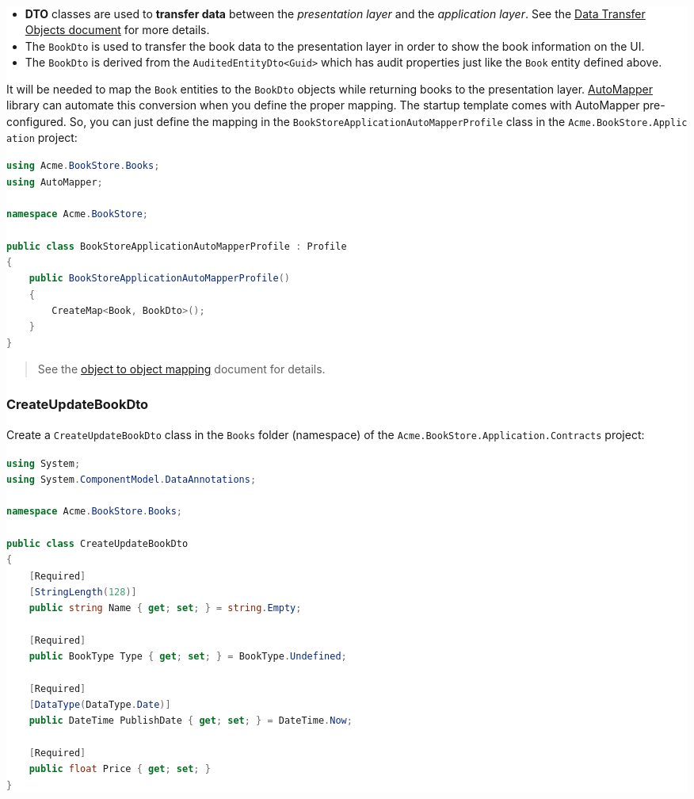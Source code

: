 * **DTO** classes are used to **transfer data** between the *presentation layer* and the *application layer*. See the [Data Transfer Objects document](../../framework/architecture/domain-driven-design/data-transfer-objects.md) for more details.
* The `BookDto` is used to transfer the book data to the presentation layer in order to show the book information on the UI.
* The `BookDto` is derived from the `AuditedEntityDto<Guid>` which has audit properties just like the `Book` entity defined above.

It will be needed to map the `Book` entities to the `BookDto` objects while returning books to the presentation layer. [AutoMapper](https://automapper.org) library can automate this conversion when you define the proper mapping. The startup template comes with AutoMapper pre-configured. So, you can just define the mapping in the `BookStoreApplicationAutoMapperProfile` class in the `Acme.BookStore.Application` project:

````csharp
using Acme.BookStore.Books;
using AutoMapper;

namespace Acme.BookStore;

public class BookStoreApplicationAutoMapperProfile : Profile
{
    public BookStoreApplicationAutoMapperProfile()
    {
        CreateMap<Book, BookDto>();
    }
}
````

> See the [object to object mapping](../../framework/infrastructure/object-to-object-mapping.md) document for details.

### CreateUpdateBookDto

Create a `CreateUpdateBookDto` class in the `Books` folder (namespace) of the `Acme.BookStore.Application.Contracts` project:

````csharp
using System;
using System.ComponentModel.DataAnnotations;

namespace Acme.BookStore.Books;

public class CreateUpdateBookDto
{
    [Required]
    [StringLength(128)]
    public string Name { get; set; } = string.Empty;

    [Required]
    public BookType Type { get; set; } = BookType.Undefined;

    [Required]
    [DataType(DataType.Date)]
    public DateTime PublishDate { get; set; } = DateTime.Now;

    [Required]
    public float Price { get; set; }
}
````
